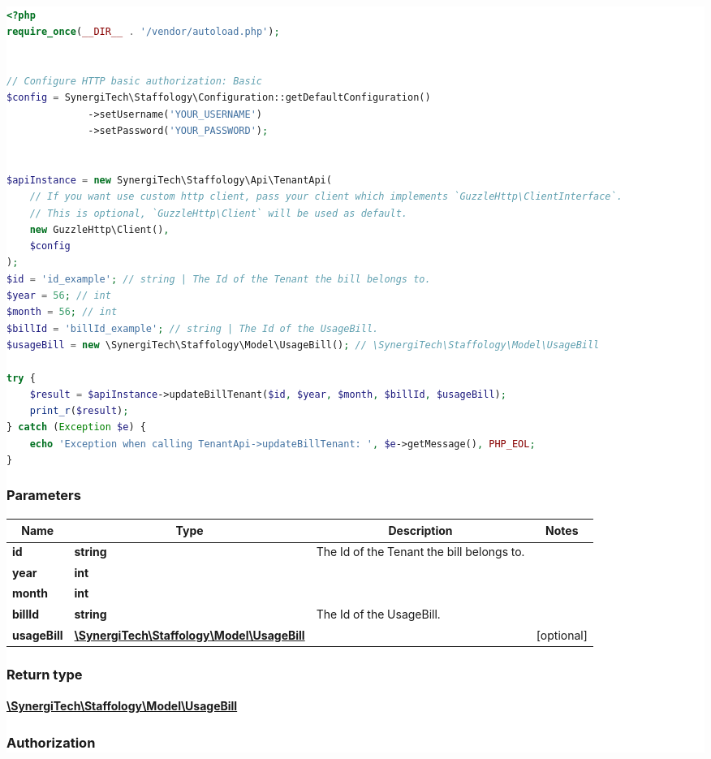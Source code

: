 ```php
<?php
require_once(__DIR__ . '/vendor/autoload.php');


// Configure HTTP basic authorization: Basic
$config = SynergiTech\Staffology\Configuration::getDefaultConfiguration()
              ->setUsername('YOUR_USERNAME')
              ->setPassword('YOUR_PASSWORD');


$apiInstance = new SynergiTech\Staffology\Api\TenantApi(
    // If you want use custom http client, pass your client which implements `GuzzleHttp\ClientInterface`.
    // This is optional, `GuzzleHttp\Client` will be used as default.
    new GuzzleHttp\Client(),
    $config
);
$id = 'id_example'; // string | The Id of the Tenant the bill belongs to.
$year = 56; // int
$month = 56; // int
$billId = 'billId_example'; // string | The Id of the UsageBill.
$usageBill = new \SynergiTech\Staffology\Model\UsageBill(); // \SynergiTech\Staffology\Model\UsageBill

try {
    $result = $apiInstance->updateBillTenant($id, $year, $month, $billId, $usageBill);
    print_r($result);
} catch (Exception $e) {
    echo 'Exception when calling TenantApi->updateBillTenant: ', $e->getMessage(), PHP_EOL;
}
```

### Parameters

| Name | Type | Description  | Notes |
| ------------- | ------------- | ------------- | ------------- |
| **id** | **string**| The Id of the Tenant the bill belongs to. | |
| **year** | **int**|  | |
| **month** | **int**|  | |
| **billId** | **string**| The Id of the UsageBill. | |
| **usageBill** | [**\SynergiTech\Staffology\Model\UsageBill**](../Model/UsageBill.md)|  | [optional] |

### Return type

[**\SynergiTech\Staffology\Model\UsageBill**](../Model/UsageBill.md)

### Authorization

